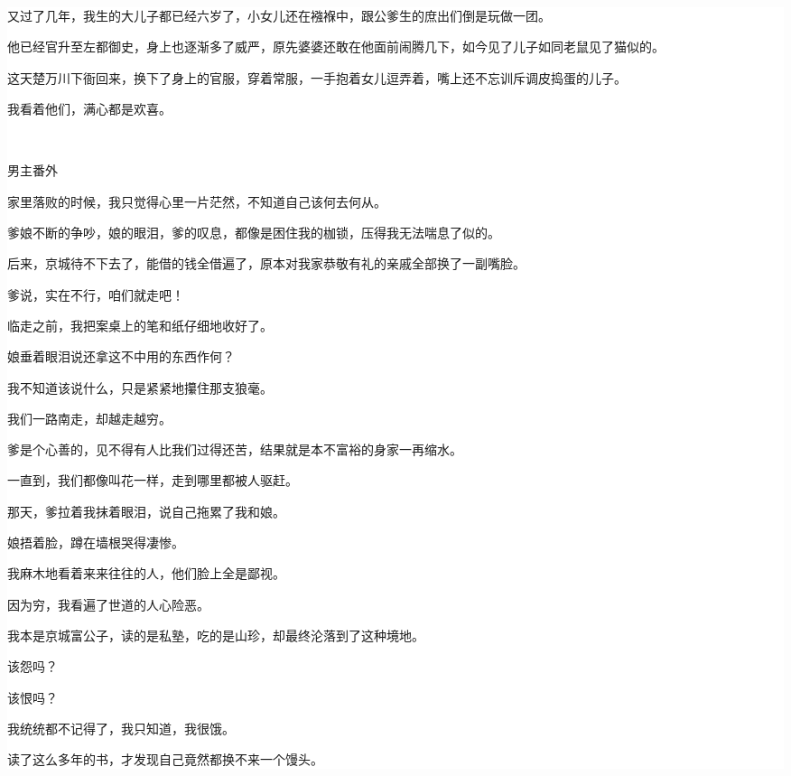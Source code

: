 
又过了几年，我生的大儿子都已经六岁了，小女儿还在襁褓中，跟公爹生的庶出们倒是玩做一团。


他已经官升至左都御史，身上也逐渐多了威严，原先婆婆还敢在他面前闹腾几下，如今见了儿子如同老鼠见了猫似的。


这天楚万川下衙回来，换下了身上的官服，穿着常服，一手抱着女儿逗弄着，嘴上还不忘训斥调皮捣蛋的儿子。


我看着他们，满心都是欢喜。


 


男主番外


家里落败的时候，我只觉得心里一片茫然，不知道自己该何去何从。


爹娘不断的争吵，娘的眼泪，爹的叹息，都像是困住我的枷锁，压得我无法喘息了似的。


后来，京城待不下去了，能借的钱全借遍了，原本对我家恭敬有礼的亲戚全部换了一副嘴脸。


爹说，实在不行，咱们就走吧！


临走之前，我把案桌上的笔和纸仔细地收好了。


娘垂着眼泪说还拿这不中用的东西作何？


我不知道该说什么，只是紧紧地攥住那支狼毫。


我们一路南走，却越走越穷。


爹是个心善的，见不得有人比我们过得还苦，结果就是本不富裕的身家一再缩水。


一直到，我们都像叫花一样，走到哪里都被人驱赶。


那天，爹拉着我抹着眼泪，说自己拖累了我和娘。


娘捂着脸，蹲在墙根哭得凄惨。


我麻木地看着来来往往的人，他们脸上全是鄙视。


因为穷，我看遍了世道的人心险恶。


我本是京城富公子，读的是私塾，吃的是山珍，却最终沦落到了这种境地。


该怨吗？


该恨吗？


我统统都不记得了，我只知道，我很饿。


读了这么多年的书，才发现自己竟然都换不来一个馒头。
